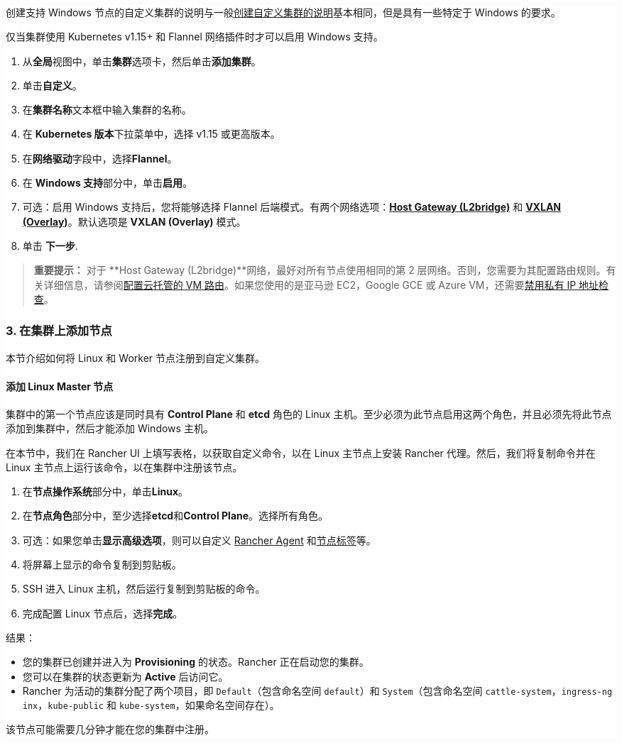 创建支持 Windows 节点的自定义集群的说明与一般[创建自定义集群的说明](/docs/rancher2/cluster-provisioning/rke-clusters/custom-nodes/)基本相同，但是具有一些特定于 Windows 的要求。

仅当集群使用 Kubernetes v1.15+ 和 Flannel 网络插件时才可以启用 Windows 支持。

1. 从**全局**视图中，单击**集群**选项卡，然后单击**添加集群**。

1. 单击**自定义**。

1. 在**集群名称**文本框中输入集群的名称。

1. 在 **Kubernetes 版本**下拉菜单中，选择 v1.15 或更高版本。

1. 在**网络驱动**字段中，选择**Flannel**。

1. 在 **Windows 支持**部分中，单击**启用**。

1. 可选：启用 Windows 支持后，您将能够选择 Flannel 后端模式。有两个网络选项：[**Host Gateway (L2bridge)**](https://github.com/coreos/flannel/blob/master/Documentation/backends.md#host-gw) 和 [**VXLAN (Overlay)**](https://github.com/coreos/flannel/blob/master/Documentation/backends.md#vxlan)。默认选项是 **VXLAN (Overlay)** 模式。

1. 单击 **下一步**.

> **重要提示：** 对于 **Host Gateway (L2bridge)**网络，最好对所有节点使用相同的第 2 层网络。否则，您需要为其配置路由规则。有关详细信息，请参阅[配置云托管的 VM 路由](/docs/rancher2/cluster-provisioning/rke-clusters/windows-clusters/host-gateway-requirements/)。如果您使用的是亚马逊 EC2，Google GCE 或 Azure VM，还需要[禁用私有 IP 地址检查](/docs/rancher2/cluster-provisioning/rke-clusters/windows-clusters/host-gateway-requirements/)。

### 3. 在集群上添加节点

本节介绍如何将 Linux 和 Worker 节点注册到自定义集群。

#### 添加 Linux Master 节点

集群中的第一个节点应该是同时具有 **Control Plane** 和 **etcd** 角色的 Linux 主机。至少必须为此节点启用这两个角色，并且必须先将此节点添加到集群中，然后才能添加 Windows 主机。

在本节中，我们在 Rancher UI 上填写表格，以获取自定义命令，以在 Linux 主节点上安装 Rancher 代理。然后，我们将复制命令并在 Linux 主节点上运行该命令，以在集群中注册该节点。

1. 在**节点操作系统**部分中，单击**Linux**。

1. 在**节点角色**部分中，至少选择**etcd**和**Control Plane**。选择所有角色。

1. 可选：如果您单击**显示高级选项**，则可以自定义 [Rancher Agent](/docs/rancher2/cluster-provisioning/rke-clusters/rancher-agents/) 和[节点标签](https://kubernetes.io/docs/concepts/overview/working-with-objects/labels/)等。

1. 将屏幕上显示的命令复制到剪贴板。

1. SSH 进入 Linux 主机，然后运行复制到剪贴板的命令。

1. 完成配置 Linux 节点后，选择**完成**。

结果：

- 您的集群已创建并进入为 **Provisioning** 的状态。Rancher 正在启动您的集群。
- 您可以在集群的状态更新为 **Active** 后访问它。
- Rancher 为活动的集群分配了两个项目，即 `Default`（包含命名空间 `default`）和 `System`（包含命名空间 `cattle-system`，`ingress-nginx`，`kube-public` 和 `kube-system`，如果命名空间存在）。

该节点可能需要几分钟才能在您的集群中注册。
